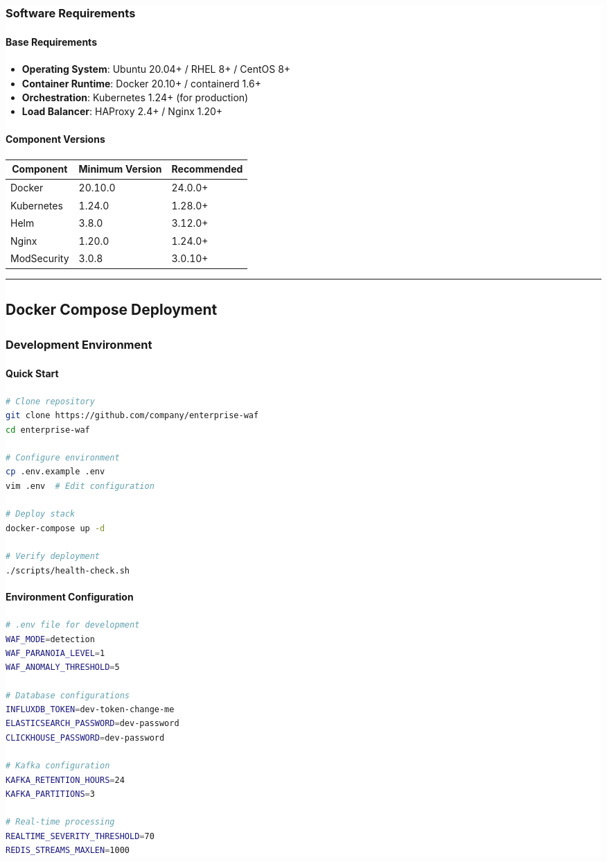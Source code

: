### Software Requirements

#### Base Requirements
- **Operating System**: Ubuntu 20.04+ / RHEL 8+ / CentOS 8+
- **Container Runtime**: Docker 20.10+ / containerd 1.6+
- **Orchestration**: Kubernetes 1.24+ (for production)
- **Load Balancer**: HAProxy 2.4+ / Nginx 1.20+

#### Component Versions
| Component | Minimum Version | Recommended |
|-----------|----------------|-------------|
| Docker | 20.10.0 | 24.0.0+ |
| Kubernetes | 1.24.0 | 1.28.0+ |
| Helm | 3.8.0 | 3.12.0+ |
| Nginx | 1.20.0 | 1.24.0+ |
| ModSecurity | 3.0.8 | 3.0.10+ |

---

## Docker Compose Deployment

### Development Environment

#### Quick Start
```bash
# Clone repository
git clone https://github.com/company/enterprise-waf
cd enterprise-waf

# Configure environment
cp .env.example .env
vim .env  # Edit configuration

# Deploy stack
docker-compose up -d

# Verify deployment
./scripts/health-check.sh
```

#### Environment Configuration
```bash
# .env file for development
WAF_MODE=detection
WAF_PARANOIA_LEVEL=1
WAF_ANOMALY_THRESHOLD=5

# Database configurations
INFLUXDB_TOKEN=dev-token-change-me
ELASTICSEARCH_PASSWORD=dev-password
CLICKHOUSE_PASSWORD=dev-password

# Kafka configuration
KAFKA_RETENTION_HOURS=24
KAFKA_PARTITIONS=3

# Real-time processing
REALTIME_SEVERITY_THRESHOLD=70
REDIS_STREAMS_MAXLEN=1000

```